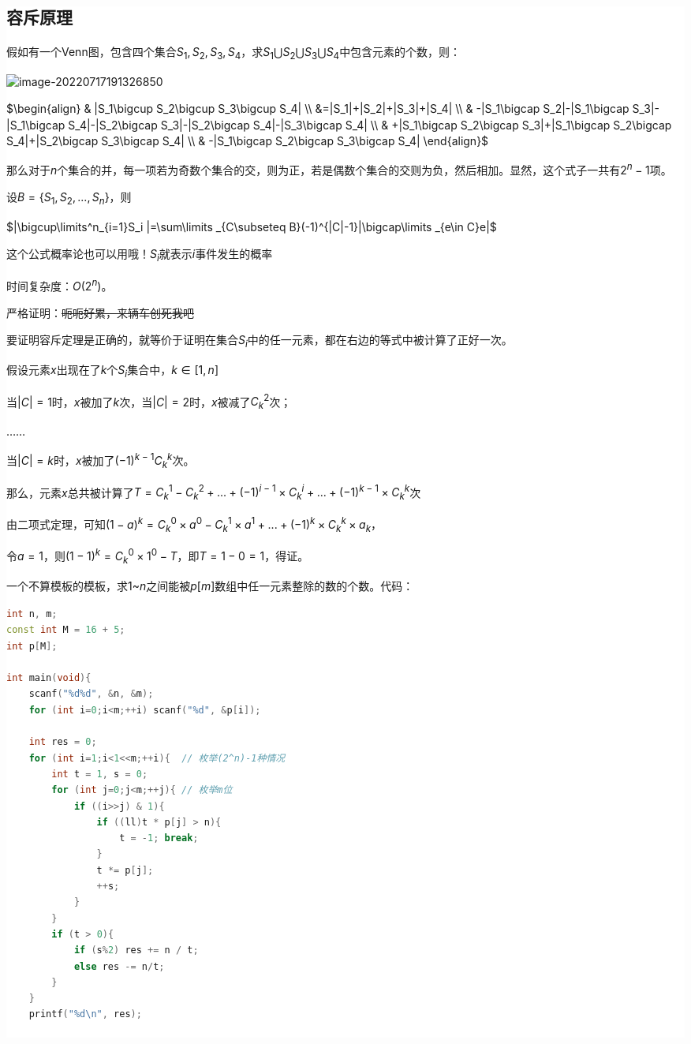 

## 容斥原理

假如有一个Venn图，包含四个集合$S_1,S_2,S_3,S_4$，求$S_1\bigcup S_2\bigcup S_3\bigcup S_4$中包含元素的个数，则：

![image-20220717191326850](https://adguycn990-typoraimage.oss-cn-hangzhou.aliyuncs.com/typora-img/202209051035734.png)

$\begin{align} & |S_1\bigcup S_2\bigcup S_3\bigcup S_4| \\ &=|S_1|+|S_2|+|S_3|+|S_4| \\ & -|S_1\bigcap S_2|-|S_1\bigcap S_3|-|S_1\bigcap S_4|-|S_2\bigcap S_3|-|S_2\bigcap S_4|-|S_3\bigcap S_4|  \\ & +|S_1\bigcap S_2\bigcap S_3|+|S_1\bigcap S_2\bigcap S_4|+|S_2\bigcap S_3\bigcap S_4| \\ & -|S_1\bigcap S_2\bigcap S_3\bigcap S_4| \end{align}$

那么对于$n$个集合的并，每一项若为奇数个集合的交，则为正，若是偶数个集合的交则为负，然后相加。显然，这个式子一共有$2^n-1$项。

设$B=\{S_1,S_2,...,S_n\}$，则

$|\bigcup\limits^n_{i=1}S_i |=\sum\limits _{C\subseteq B}(-1)^{|C|-1}|\bigcap\limits _{e\in C}e|$

这个公式概率论也可以用哦！$S_i$就表示$i$事件发生的概率

时间复杂度：$O(2^n)$。

严格证明：~~呃呃好累，来辆车创死我吧~~

要证明容斥定理是正确的，就等价于证明在集合$S_i$中的任一元素，都在右边的等式中被计算了正好一次。

假设元素$x$出现在了$k$个$S_i$集合中，$k\in[1,n]$

当$|C|=1$时，$x$被加了$k$次，当$|C|=2$时，$x$被减了$C_k^2$次；

……

当$|C|=k$时，$x$被加了$(-1)^{k-1}C_k^k$次。

那么，元素$x$总共被计算了$T=C_k^1-C_k^2+...+(-1)^{i-1}\times C_k^i+...+(-1)^{k-1}\times C_k^k$次

由二项式定理，可知$(1-a)^k=C_k^0\times a^0-C_k^1\times a^1+...+(-1)^k\times C_k^k\times a_k$，

令$a=1$，则$(1-1)^k=C^0_k\times1^0-T$，即$T=1-0=1$，得证。

一个不算模板的模板，求$1$~$n$之间能被$p[m]$数组中任一元素整除的数的个数。代码：

```c++
int n, m;
const int M = 16 + 5;
int p[M];

int main(void){
	scanf("%d%d", &n, &m);
	for (int i=0;i<m;++i) scanf("%d", &p[i]);
	
	int res = 0;
	for (int i=1;i<1<<m;++i){  // 枚举(2^n)-1种情况
		int t = 1, s = 0;
		for (int j=0;j<m;++j){ // 枚举m位
			if ((i>>j) & 1){
				if ((ll)t * p[j] > n){
					t = -1; break;
				}
				t *= p[j];
				++s;
			}
		}
		if (t > 0){
			if (s%2) res += n / t;
			else res -= n/t;
		}
	}
	printf("%d\n", res);
	
```